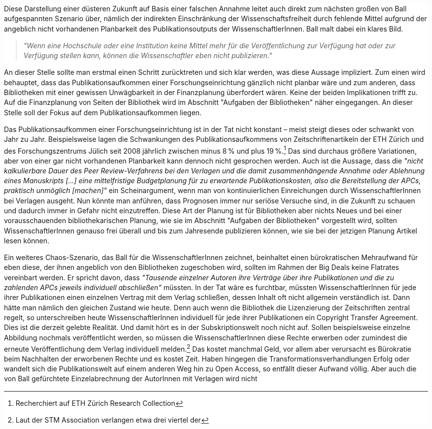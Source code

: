 Diese Darstellung einer düsteren Zukunft auf Basis einer falschen
Annahme leitet auch direkt zum nächsten großen von Ball aufgespannten
Szenario über, nämlich der indirekten Einschränkung der
Wissenschaftsfreiheit durch fehlende Mittel aufgrund der angeblich nicht
vorhandenen Planbarkeit des Publikationsoutputs der
WissenschaftlerInnen. Ball malt dabei ein klares Bild.

> *"Wenn eine Hochschule oder eine Institution keine Mittel mehr für die
> Veröffentlichung zur Verfügung hat oder zur Verfügung stellen kann,
> können die Wissenschaftler eben nicht publizieren."*

An dieser Stelle sollte man erstmal einen Schritt zurücktreten und sich
klar werden, was diese Aussage impliziert. Zum einen wird behauptet,
dass das Publikationsaufkommen einer Forschungseinrichtung gänzlich
nicht planbar wäre und zum anderen, dass Bibliotheken mit einer gewissen
Unwägbarkeit in der Finanzplanung überfordert wären. Keine der beiden
Implikationen trifft zu. Auf die Finanzplanung von Seiten der Bibliothek
wird im Abschnitt "Aufgaben der Bibliotheken" näher eingegangen. An
dieser Stelle soll der Fokus auf dem Publikationsaufkommen liegen.

Das Publikationsaufkommen einer Forschungseinrichtung ist in der Tat
nicht konstant – meist steigt dieses oder schwankt von Jahr zu Jahr.
Beispielsweise lagen die Schwankungen des Publikationsaufkommens von
Zeitschriftenartikeln der ETH Zürich und des Forschungszentrums Jülich
seit 2008 jährlich zwischen minus 8 % und plus 19 %.[^4] Das sind
durchaus größere Variationen, aber von einer gar nicht vorhandenen
Planbarkeit kann dennoch nicht gesprochen werden. Auch ist die Aussage,
dass die *"nicht kalkulierbare Dauer des Peer Review-Verfahrens bei den
Verlagen und die damit zusammenhängende Annahme oder Ablehnung eines
Manuskripts \[...\] eine mittelfristige Budgetplanung für zu erwartende
Publikationskosten, also die Bereitstellung der APCs, praktisch
unmöglich \[machen\]"* ein Scheinargument, wenn man von kontinuierlichen
Einreichungen durch WissenschaftlerInnen bei Verlagen ausgeht. Nun
könnte man anführen, dass Prognosen immer nur seriöse Versuche sind, in
die Zukunft zu schauen und dadurch immer in Gefahr nicht einzutreffen.
Diese Art der Planung ist für Bibliotheken aber nichts Neues und bei
einer vorausschauenden bibliothekarischen Planung, wie sie im Abschnitt
"Aufgaben der Bibliotheken" vorgestellt wird, sollten
WissenschaftlerInnen genauso frei überall und bis zum Jahresende
publizieren können, wie sie bei der jetzigen Planung Artikel lesen
können.

Ein weiteres Chaos-Szenario, das Ball für die WissenschaftlerInnen
zeichnet, beinhaltet einen bürokratischen Mehraufwand für eben diese,
der ihnen angeblich von den Bibliotheken zugeschoben wird, sollten im
Rahmen der Big Deals keine Flatrates vereinbart werden. Er spricht
davon, dass *"Tausende einzelner Autoren ihre Verträge über ihre
Publikationen und die zu zahlenden APCs jeweils individuell
abschließen"* müssten. In der Tat wäre es furchtbar, müssten
WissenschaftlerInnen für jede ihrer Publikationen einen einzelnen
Vertrag mit dem Verlag schließen, dessen Inhalt oft nicht allgemein
verständlich ist. Dann hätte man nämlich den gleichen Zustand wie heute.
Denn auch wenn die Bibliothek die Lizenzierung der Zeitschriften zentral
regelt, so unterschreiben heute WissenschaftlerInnen individuell für
jede ihrer Publikationen ein Copyright Transfer Agreement. Dies ist die
derzeit gelebte Realität. Und damit hört es in der Subskriptionswelt
noch nicht auf. Sollen beispielsweise einzelne Abbildung nochmals
veröffentlicht werden, so müssen die WissenschaftlerInnen diese Rechte
erwerben oder zumindest die erneute Veröffentlichung dem Verlag
individuell melden.[^5] Das kostet manchmal Geld, vor allem aber
verursacht es Bürokratie beim Nachhalten der erworbenen Rechte und es
kostet Zeit. Haben hingegen die Transformationsverhandlungen Erfolg oder
wandelt sich die Publikationswelt auf einem anderen Weg hin zu Open
Access, so entfällt dieser Aufwand völlig. Aber auch die von Ball
gefürchtete Einzelabrechnung der AutorInnen mit Verlagen wird nicht

[^1]: Ball, Rafael (2018): Die Transformation des Publikationssystems zu
[^2]: Siehe hierzu auch ein Interview über die DEAL-Verhandlungen in der
[^3]: Allianz der deutschen Wissenschaftsorganisationen (2009): Open
[^4]: Recherchiert auf ETH Zürich Research Collection
[^5]: Laut der STM Association verlangen etwa drei viertel der
[^6]: Vgl. [http://fz-juelich.de/zb/vzj](http://fz-juelich.de/zb/vzj)
[^7]: \[Anm. d. Red.: Das Copyright Clearance Center (CCC) ist ein in den USA ansässiges
[^8]: Schimmer, Ralf; Geschuhn, Kai Karin & Vogler, Andreas (2015):
[^9]: Osgyan, Verena (2015):
[^10]: [https://www.elsevier.com/about/open-science/open-access/agreements/VSNU-NL](https://www.elsevier.com/about/open-science/open-access/agreements/VSNU-NL)
[^11]: [https://www.vsnu.nl/en\_GB/public-access-request](https://www.vsnu.nl/en_GB/public-access-request)
[^12]: Becking, Koen (2018): "Ook een 'no deal' is mogelijk". Online
[^13]: Ball, Rafael (1999): Die Diversifizierung von
[^14]: Rothe, Ulrike; Johannsen, Jochen & Schäffler, Hildegard (2014):
[^15]: [https://ezb.uni-regensburg.de](https://ezb.uni-regensburg.de)
[^16]: Ewert, Gisela: Lehrbuch der Bibliotheksverwaltung / auf der
[^17]: Als Beispiel seien hier die Zeitschriften "Biochimie" und
[^18]: Schimmer, Ralf (2012). Open Access und die Re-Kontextualisierung
[^19]: Geschuhn, Kai Karin & Pieper, Dirk (2016). Wandel aktiv
[^20]: Laut dem Directory of Open Access Journals (Stand 7. März 2018)
[^21]: Larivière, Vincent; Haustein, Stefanie & Mongeon Philippe (2015),
[^22]: [https://www.goportis.de/fileadmin/downloads/lizenzen/TIB/Konsortien/ECS\_Plus\_Datenblatt\_2018.pdf](https://www.goportis.de/fileadmin/downloads/lizenzen/TIB/Konsortien/ECS_Plus_Datenblatt_2018.pdf)
[^23]: [http://ecsdl.org/site/misc/oa.xhtml](http://ecsdl.org/site/misc/oa.xhtml)
[^24]: Münch, Vera (2018): Zukunft Bibliothek – weiter auf neuen Wegen.
[^25]: Öffentlich einsehbar ist zum Beispiel der Vertrag der Niederlande
[^26]: [http://www.gesetze-im-internet.de/pflav/index.html](http://www.gesetze-im-internet.de/pflav/index.html)
[^27]: [https://d-nb.info/1051940788/34](https://d-nb.info/1051940788/34)
[^28]: [https://www.nb.admin.ch/snl/de/home/nb-professionell/e-helvetica/faq/faq-zu-den-arbeitsablaeufen.html](https://www.nb.admin.ch/snl/de/home/nb-professionell/e-helvetica/faq/faq-zu-den-arbeitsablaeufen.html)
[^29]: [http://www.bl.uk/aboutus/legaldeposit/websites/elecpubs/](http://www.bl.uk/aboutus/legaldeposit/websites/elecpubs/)
[^30]: [https://pkp.sfu.ca/2016/06/01/launch-of-private-lockss-network-for-ojs-journals/](https://pkp.sfu.ca/2016/06/01/launch-of-private-lockss-network-for-ojs-journals/)
[^31]: [https://doaj.org/](https://doaj.org/)
[^32]: [https://doaj.org/faq\#seal](https://doaj.org/faq#seal)
[^33]: [https://www.lockss.org/](https://www.lockss.org/)
[^34]: [https://www.portico.org/](https://www.portico.org/)
[^35]: [https://www.nathosting.de/display/ND/Hintergrund](https://www.nathosting.de/display/ND/Hintergrund)
[^36]: Kaden, Ben (2017): Publikationsfreiheit.de, Open Access und
[^37]: [http://oad.simmons.edu/oadwiki/OA\_book\_business\_models](http://oad.simmons.edu/oadwiki/OA_book_business_models)
[^38]: Crossick, Geoffrey (2016): Monographs and open access. Insights
[^39]: Kohle, Hubertus (2013): Für Open Access in den
[^40]: [https://open-access.net/informationen-fuer-verschiedene-zielgruppen/verlage/](https://open-access.net/informationen-fuer-verschiedene-zielgruppen/verlage/)
[^41]: [https://www.doabooks.org/doab?func=publisher](https://www.doabooks.org/doab?func=publisher)
[^42]: Ball, Rafael (2016): Bibliotheken: Weg damit! NZZ am Sonntag, 7.
[^43]: [https://www.openlibhums.org/](https://www.openlibhums.org/)
[^44]: [http://www.oapen.org/home](http://www.oapen.org/home)
[^45]: [http://www.knowledgeunlatched.org/](http://www.knowledgeunlatched.org/)
[^46]: [http://www.transcript-verlag.de/transcript-in-open-access-netzwerken](http://www.transcript-verlag.de/transcript-in-open-access-netzwerken)
[^47]: [http://langsci-press.org/](http://langsci-press.org/)
[^48]: [https://www.degruyter.com/dg/page/open-access-books](https://www.degruyter.com/dg/page/open-access-books)
[^49]: Emery, Christina; Lucraft, Mithu, Morka, Agata & Pyne, Ros
[^50]: [https://open-access.net/informationen-fuer-verschiedene-faecher/](https://open-access.net/informationen-fuer-verschiedene-faecher/)
[^51]: Holzke, Christoph; Frick, Claudia & Mittermaier, Bernhard (2016):
[^52]: Söllner, Konstanze & Mittermaier, Bernhard (Hrsg.) (2017):